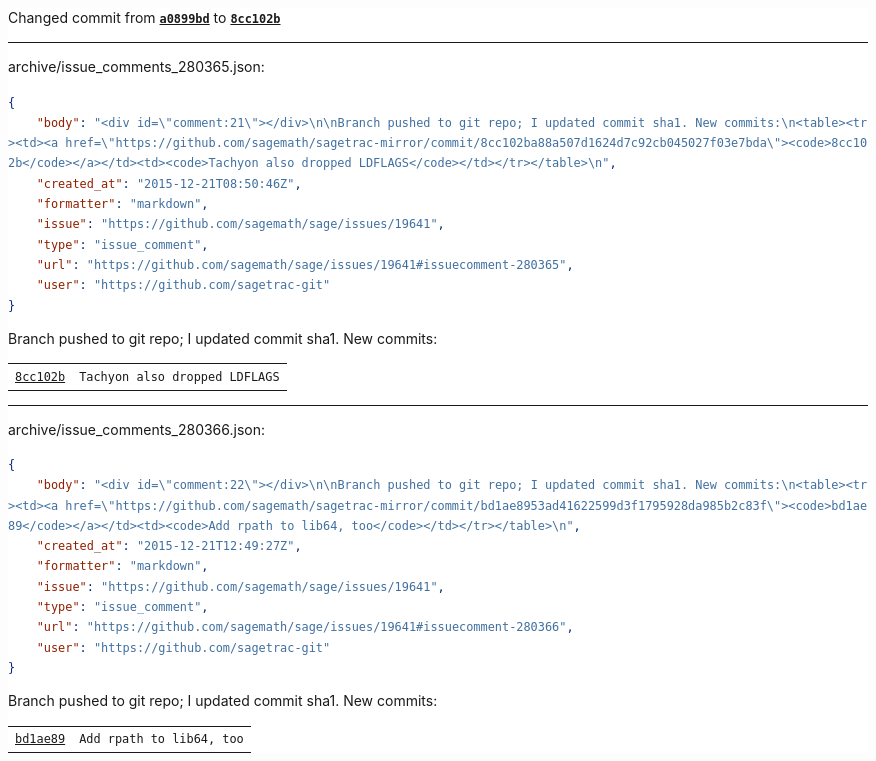 Changed commit from **[`a0899bd`](https://github.com/sagemath/sagetrac-mirror/commit/a0899bd12f4b89933e4ad3e2e995cf50eddfc72c)** to **[`8cc102b`](https://github.com/sagemath/sagetrac-mirror/commit/8cc102ba88a507d1624d7c92cb045027f03e7bda)**



---

archive/issue_comments_280365.json:
```json
{
    "body": "<div id=\"comment:21\"></div>\n\nBranch pushed to git repo; I updated commit sha1. New commits:\n<table><tr><td><a href=\"https://github.com/sagemath/sagetrac-mirror/commit/8cc102ba88a507d1624d7c92cb045027f03e7bda\"><code>8cc102b</code></a></td><td><code>Tachyon also dropped LDFLAGS</code></td></tr></table>\n",
    "created_at": "2015-12-21T08:50:46Z",
    "formatter": "markdown",
    "issue": "https://github.com/sagemath/sage/issues/19641",
    "type": "issue_comment",
    "url": "https://github.com/sagemath/sage/issues/19641#issuecomment-280365",
    "user": "https://github.com/sagetrac-git"
}
```

<div id="comment:21"></div>

Branch pushed to git repo; I updated commit sha1. New commits:
<table><tr><td><a href="https://github.com/sagemath/sagetrac-mirror/commit/8cc102ba88a507d1624d7c92cb045027f03e7bda"><code>8cc102b</code></a></td><td><code>Tachyon also dropped LDFLAGS</code></td></tr></table>




---

archive/issue_comments_280366.json:
```json
{
    "body": "<div id=\"comment:22\"></div>\n\nBranch pushed to git repo; I updated commit sha1. New commits:\n<table><tr><td><a href=\"https://github.com/sagemath/sagetrac-mirror/commit/bd1ae8953ad41622599d3f1795928da985b2c83f\"><code>bd1ae89</code></a></td><td><code>Add rpath to lib64, too</code></td></tr></table>\n",
    "created_at": "2015-12-21T12:49:27Z",
    "formatter": "markdown",
    "issue": "https://github.com/sagemath/sage/issues/19641",
    "type": "issue_comment",
    "url": "https://github.com/sagemath/sage/issues/19641#issuecomment-280366",
    "user": "https://github.com/sagetrac-git"
}
```

<div id="comment:22"></div>

Branch pushed to git repo; I updated commit sha1. New commits:
<table><tr><td><a href="https://github.com/sagemath/sagetrac-mirror/commit/bd1ae8953ad41622599d3f1795928da985b2c83f"><code>bd1ae89</code></a></td><td><code>Add rpath to lib64, too</code></td></tr></table>

